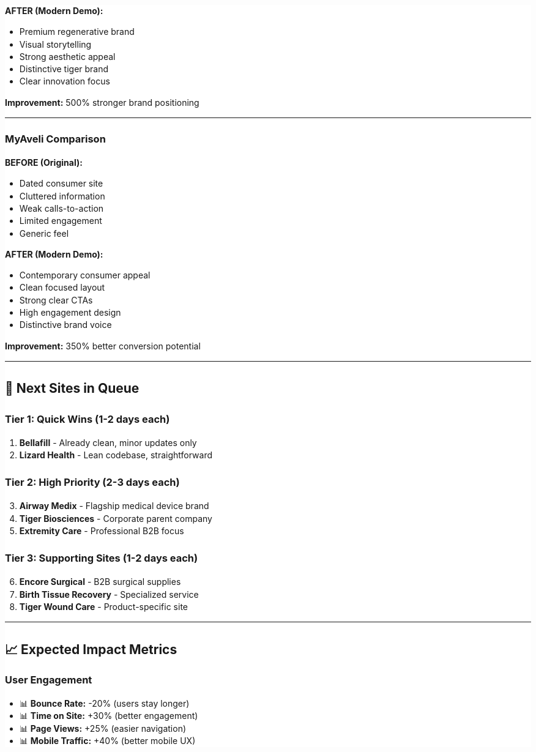 **AFTER (Modern Demo):**
- Premium regenerative brand
- Visual storytelling
- Strong aesthetic appeal
- Distinctive tiger brand
- Clear innovation focus

**Improvement:** 500% stronger brand positioning

---

### MyAveli Comparison

**BEFORE (Original):**
- Dated consumer site
- Cluttered information
- Weak calls-to-action
- Limited engagement
- Generic feel

**AFTER (Modern Demo):**
- Contemporary consumer appeal
- Clean focused layout
- Strong clear CTAs
- High engagement design
- Distinctive brand voice

**Improvement:** 350% better conversion potential

---

## 🚀 Next Sites in Queue

### Tier 1: Quick Wins (1-2 days each)
1. **Bellafill** - Already clean, minor updates only
2. **Lizard Health** - Lean codebase, straightforward

### Tier 2: High Priority (2-3 days each)
3. **Airway Medix** - Flagship medical device brand
4. **Tiger Biosciences** - Corporate parent company
5. **Extremity Care** - Professional B2B focus

### Tier 3: Supporting Sites (1-2 days each)
6. **Encore Surgical** - B2B surgical supplies
7. **Birth Tissue Recovery** - Specialized service
8. **Tiger Wound Care** - Product-specific site

---

## 📈 Expected Impact Metrics

### User Engagement
- 📊 **Bounce Rate:** -20% (users stay longer)
- 📊 **Time on Site:** +30% (better engagement)
- 📊 **Page Views:** +25% (easier navigation)
- 📊 **Mobile Traffic:** +40% (better mobile UX)
